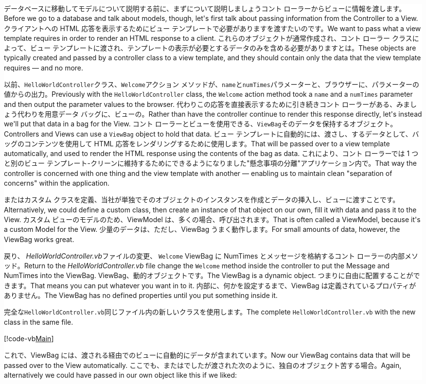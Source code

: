 <span data-ttu-id="13bea-163">データベースに移動してモデルについて説明する前に、まずについて説明しましょうコント ローラーからビューに情報を渡します。</span><span class="sxs-lookup"><span data-stu-id="13bea-163">Before we go to a database and talk about models, though, let's first talk about passing information from the Controller to a View.</span></span> <span data-ttu-id="13bea-164">クライアントへの HTML 応答を表示するためにビュー テンプレートで必要がありますを渡すたいのです。</span><span class="sxs-lookup"><span data-stu-id="13bea-164">We want to pass what a view template requires in order to render an HTML response to a client.</span></span> <span data-ttu-id="13bea-165">これらのオブジェクトが通常作成され、コント ローラー クラスによって、ビュー テンプレートに渡され、テンプレートの表示が必要とするデータのみを含める必要がありますとは。</span><span class="sxs-lookup"><span data-stu-id="13bea-165">These objects are typically created and passed by a controller class to a view template, and they should contain only the data that the view template requires — and no more.</span></span>

<span data-ttu-id="13bea-166">以前、`HelloWorldController`クラス、`Welcome`アクション メソッドが、`name`と`numTimes`パラメーターと、ブラウザーに、パラメーターの値からの出力。</span><span class="sxs-lookup"><span data-stu-id="13bea-166">Previously with the `HelloWorldController` class, the `Welcome` action method took a `name` and a `numTimes` parameter and then output the parameter values to the browser.</span></span> <span data-ttu-id="13bea-167">代わりこの応答を直接表示するために引き続きコント ローラーがある、みましょう代わりを用意データ バッグに、ビューの。</span><span class="sxs-lookup"><span data-stu-id="13bea-167">Rather than have the controller continue to render this response directly, let's instead we'll put that data in a bag for the View.</span></span> <span data-ttu-id="13bea-168">コント ローラーとビューを使用できる、`ViewBag`そのデータを保持するオブジェクト。</span><span class="sxs-lookup"><span data-stu-id="13bea-168">Controllers and Views can use a `ViewBag` object to hold that data.</span></span> <span data-ttu-id="13bea-169">ビュー テンプレートに自動的には、渡さし、するデータとして、バッグのコンテンツを使用して HTML 応答をレンダリングするために使用します。</span><span class="sxs-lookup"><span data-stu-id="13bea-169">That will be passed over to a view template automatically, and used to render the HTML response using the contents of the bag as data.</span></span> <span data-ttu-id="13bea-170">これにより、コント ローラーでは 1 つと別のビュー テンプレート-クリーンに維持するためにできるようになりました&quot;懸念事項の分離&quot;アプリケーション内で。</span><span class="sxs-lookup"><span data-stu-id="13bea-170">That way the controller is concerned with one thing and the view template with another — enabling us to maintain clean &quot;separation of concerns&quot; within the application.</span></span>

<span data-ttu-id="13bea-171">またはカスタム クラスを定義、当社が単独でそのオブジェクトのインスタンスを作成とデータの挿入し、ビューに渡すことです。</span><span class="sxs-lookup"><span data-stu-id="13bea-171">Alternatively, we could define a custom class, then create an instance of that object on our own, fill it with data and pass it to the View.</span></span> <span data-ttu-id="13bea-172">カスタム ビューのモデルのため、ViewModel は、多くの場合、呼び出されます。</span><span class="sxs-lookup"><span data-stu-id="13bea-172">That is often called a ViewModel, because it's a custom Model for the View.</span></span> <span data-ttu-id="13bea-173">少量のデータは、ただし、ViewBag うまく動作します。</span><span class="sxs-lookup"><span data-stu-id="13bea-173">For small amounts of data, however, the ViewBag works great.</span></span>

<span data-ttu-id="13bea-174">戻り、 *HelloWorldController.vb*ファイルの変更、 `Welcome` ViewBag に NumTimes とメッセージを格納するコント ローラーの内部メソッド。</span><span class="sxs-lookup"><span data-stu-id="13bea-174">Return to the *HelloWorldController.vb* file change the `Welcome` method inside the controller to put the Message and NumTimes into the ViewBag.</span></span> <span data-ttu-id="13bea-175">ViewBag、動的オブジェクトです。</span><span class="sxs-lookup"><span data-stu-id="13bea-175">The ViewBag is a dynamic object.</span></span> <span data-ttu-id="13bea-176">つまりに自由に配置することができます。</span><span class="sxs-lookup"><span data-stu-id="13bea-176">That means you can put whatever you want in to it.</span></span> <span data-ttu-id="13bea-177">内部に、何かを設定するまで、ViewBag は定義されているプロパティがありません。</span><span class="sxs-lookup"><span data-stu-id="13bea-177">The ViewBag has no defined properties until you put something inside it.</span></span>

<span data-ttu-id="13bea-178">完全な`HelloWorldController.vb`同じファイル内の新しいクラスを使用します。</span><span class="sxs-lookup"><span data-stu-id="13bea-178">The complete `HelloWorldController.vb` with the new class in the same file.</span></span>

[!code-vb[Main](adding-a-view/samples/sample6.vb)]

<span data-ttu-id="13bea-179">これで、ViewBag には、渡される経由でのビューに自動的にデータが含まれています。</span><span class="sxs-lookup"><span data-stu-id="13bea-179">Now our ViewBag contains data that will be passed over to the View automatically.</span></span> <span data-ttu-id="13bea-180">ここでも、またはでしたが渡された次のように、独自のオブジェクト苦する場合。</span><span class="sxs-lookup"><span data-stu-id="13bea-180">Again, alternatively we could have passed in our own object like this if we liked:</span></span>
